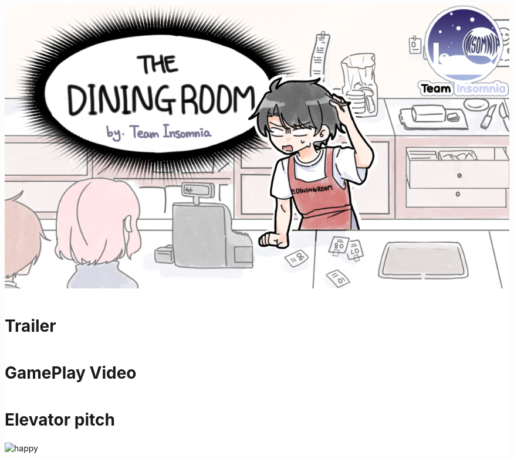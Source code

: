 ![Branding](./Insomnia-Dining_Room_Press_Kit_/Video&image/main.png)

# Trailer

<video width="1280" height="780" controls>
  <source src="Insomnia-Dining_Room_Press_Kit_/Video&image/Dining Room Trailer.mp4" type="video/mp4">
</video>




# GamePlay Video

<video width="1280" height="780" controls>
  <source src="Insomnia-Dining_Room_Press_Kit_/Video&image/Dash_and_Thief_Trim.mp4" type="video/mp4">
</video>

<video width="1280" height="780" controls>
  <source src="Insomnia-Dining_Room_Press_Kit_/Video&image/golddouble_Trim.mp4" type="video/mp4">
</video>




# Elevator pitch


![happy](./Insomnia-Dining_Room_Press_Kit_/Video&image/1.gif)
